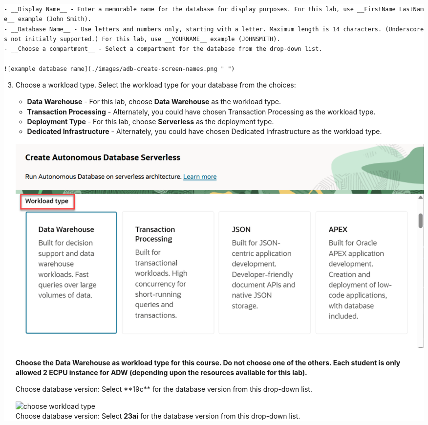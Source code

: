     - __Display Name__ - Enter a memorable name for the database for display purposes. For this lab, use __FirstName LastName__ example (John Smith).
    - __Database Name__ - Use letters and numbers only, starting with a letter. Maximum length is 14 characters. (Underscores not initially supported.) For this lab, use __YOURNAME__ example (JOHNSMITH). 
    - __Choose a compartment__ - Select a compartment for the database from the drop-down list.

    ![example database name](./images/adb-create-screen-names.png " ")

3. Choose a workload type. Select the workload type for your database from the choices:

    - __Data Warehouse__ - For this lab, choose __Data Warehouse__ as the workload type.
    - __Transaction Processing__ - Alternately, you could have chosen Transaction Processing as the workload type. 
    - __Deployment Type__ - For this lab, choose __Serverless__ as the deployment type.
    - __Dedicated Infrastructure__ - Alternately, you could have chosen Dedicated Infrastructure as the workload type.

    ![Create Workload](./images/adb-create-screen-workload.png " ")

    <b>Choose the Data Warehouse as workload type for this course.  Do not choose one of the others. Each student is only allowed 2 ECPU instance for ADW (depending upon the resources available for this lab).</b>
 
  
    <if type="freetier">
    Choose database version: Select **19c** for the database version from this drop-down list.

    ![choose workload type](./images/create-19c.png " ")
    </if>
    <if type="freetier23ai">   
    Choose database version: Select **23ai** for the database version from this drop-down list.
